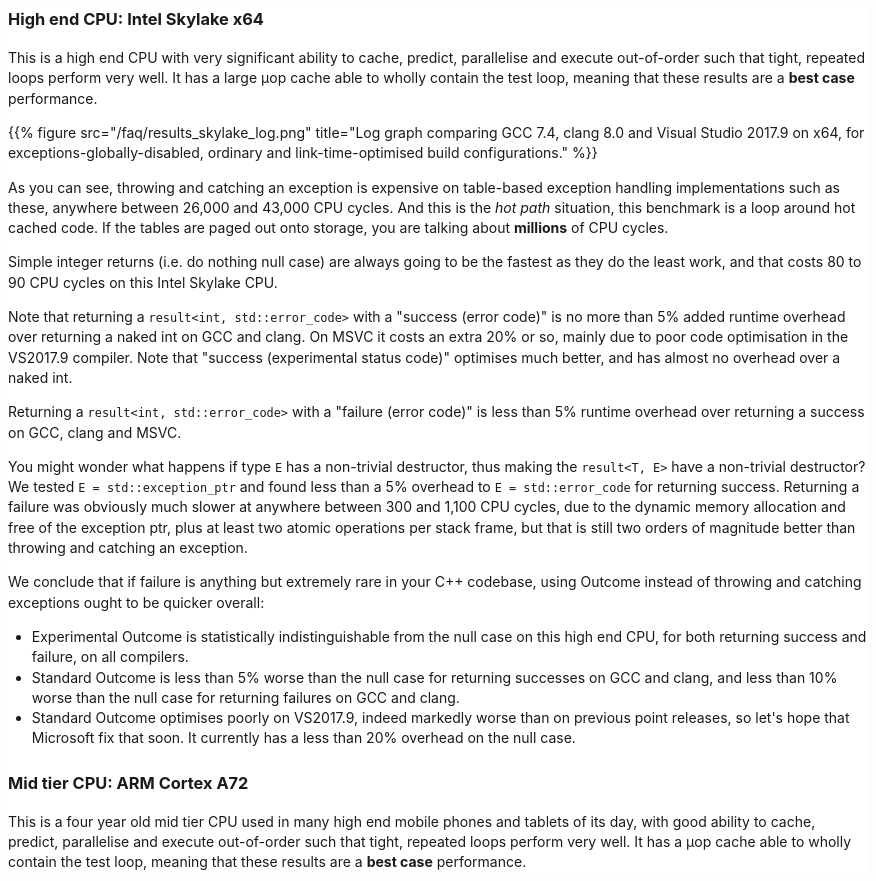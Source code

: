 ### High end CPU: Intel Skylake x64

This is a high end CPU with very significant ability to cache, predict, parallelise
and execute out-of-order such that tight, repeated loops perform very well. It has
a large μop cache able to wholly contain the test loop, meaning that these results
are a **best case** performance.

{{% figure src="/faq/results_skylake_log.png" title="Log graph comparing GCC 7.4, clang 8.0 and Visual Studio 2017.9 on x64, for exceptions-globally-disabled, ordinary and link-time-optimised build configurations." %}}

As you can see, throwing and catching an exception is
expensive on table-based exception handling implementations such as these, anywhere
between 26,000 and 43,000 CPU cycles. And this is the *hot path* situation, this
benchmark is a loop around hot cached code. If the tables are paged out onto storage,
you are talking about **millions** of CPU cycles.

Simple integer returns (i.e. do nothing null case)
are always going to be the fastest as they do the least work, and that costs 80 to 90
CPU cycles on this Intel Skylake CPU.

Note that returning a `result<int, std::error_code>` with a "success (error code)"
is no more than 5% added runtime overhead over returning a naked int on GCC and clang. On MSVC
it costs an extra 20% or so, mainly due to poor code optimisation in the VS2017.9 compiler. Note that "success
(experimental status code)" optimises much better, and has almost no overhead over a
naked int.

Returning a `result<int, std::error_code>` with a "failure (error code)"
is less than 5% runtime overhead over returning a success on GCC, clang and MSVC.

You might wonder what happens if type `E` has a non-trivial destructor, thus making the
`result<T, E>` have a non-trivial destructor? We tested `E = std::exception_ptr` and
found less than a 5% overhead to `E = std::error_code` for returning success. Returning a failure
was obviously much slower at anywhere between 300 and 1,100 CPU cycles, due to the
dynamic memory allocation and free of the exception ptr, plus at least two atomic operations per stack frame, but that is
still two orders of magnitude better than throwing and catching an exception.

We conclude that if failure is anything but extremely rare in your C++ codebase,
using Outcome instead of throwing and catching exceptions ought to be quicker overall:

- Experimental Outcome is statistically indistinguishable from the null case on this
high end CPU, for both returning success and failure, on all compilers.
- Standard Outcome is less than 5%
worse than the null case for returning successes on GCC and clang, and less than 10% worse than
the null case for returning failures on GCC and clang.
- Standard Outcome optimises
poorly on VS2017.9, indeed markedly worse than on previous point releases, so let's
hope that Microsoft fix that soon. It currently has a less than 20% overhead on the null case.

### Mid tier CPU: ARM Cortex A72

This is a four year old mid tier CPU used in many high end mobile phones and tablets
of its day, with good ability to cache, predict, parallelise
and execute out-of-order such that tight, repeated loops perform very well. It has
a μop cache able to wholly contain the test loop, meaning that these results
are a **best case** performance.
